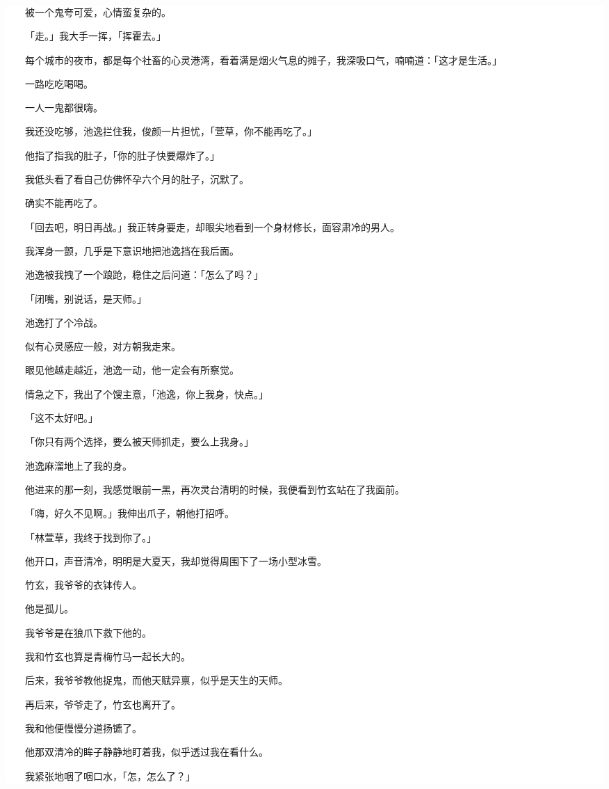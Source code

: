 &emsp;&emsp;被一个鬼夸可爱，心情蛮复杂的。  
  
&emsp;&emsp;「走。」我大手一挥，「挥霍去。」  
  
&emsp;&emsp;每个城市的夜市，都是每个社畜的心灵港湾，看着满是烟火气息的摊子，我深吸口气，喃喃道：「这才是生活。」  
  
&emsp;&emsp;一路吃吃喝喝。  
  
&emsp;&emsp;一人一鬼都很嗨。  
  
&emsp;&emsp;我还没吃够，池逸拦住我，俊颜一片担忧，「萱草，你不能再吃了。」  
  
&emsp;&emsp;他指了指我的肚子，「你的肚子快要爆炸了。」  
  
&emsp;&emsp;我低头看了看自己仿佛怀孕六个月的肚子，沉默了。  
  
&emsp;&emsp;确实不能再吃了。  
  
&emsp;&emsp;「回去吧，明日再战。」我正转身要走，却眼尖地看到一个身材修长，面容肃冷的男人。  
  
&emsp;&emsp;我浑身一颤，几乎是下意识地把池逸挡在我后面。  
  
&emsp;&emsp;池逸被我拽了一个踉跄，稳住之后问道：「怎么了吗？」  
  
&emsp;&emsp;「闭嘴，别说话，是天师。」  
  
&emsp;&emsp;池逸打了个冷战。  
  
&emsp;&emsp;似有心灵感应一般，对方朝我走来。  
  
&emsp;&emsp;眼见他越走越近，池逸一动，他一定会有所察觉。  
  
&emsp;&emsp;情急之下，我出了个馊主意，「池逸，你上我身，快点。」  
  
&emsp;&emsp;「这不太好吧。」  
  
&emsp;&emsp;「你只有两个选择，要么被天师抓走，要么上我身。」  
  
&emsp;&emsp;池逸麻溜地上了我的身。  
  
&emsp;&emsp;他进来的那一刻，我感觉眼前一黑，再次灵台清明的时候，我便看到竹玄站在了我面前。  
  
&emsp;&emsp;「嗨，好久不见啊。」我伸出爪子，朝他打招呼。  
  
&emsp;&emsp;「林萱草，我终于找到你了。」  
  
&emsp;&emsp;他开口，声音清冷，明明是大夏天，我却觉得周围下了一场小型冰雪。  
  
&emsp;&emsp;竹玄，我爷爷的衣钵传人。  
  
&emsp;&emsp;他是孤儿。  
  
&emsp;&emsp;我爷爷是在狼爪下救下他的。  
  
&emsp;&emsp;我和竹玄也算是青梅竹马一起长大的。  
  
&emsp;&emsp;后来，我爷爷教他捉鬼，而他天赋异禀，似乎是天生的天师。  
  
&emsp;&emsp;再后来，爷爷走了，竹玄也离开了。  
  
&emsp;&emsp;我和他便慢慢分道扬镳了。  
  
&emsp;&emsp;他那双清冷的眸子静静地盯着我，似乎透过我在看什么。  
  
&emsp;&emsp;我紧张地咽了咽口水，「怎，怎么了？」  
  